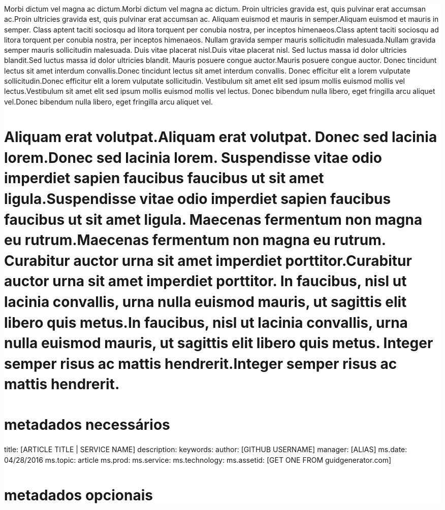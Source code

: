 <span data-ttu-id="cba8e-208">Morbi dictum vel magna ac dictum.</span><span class="sxs-lookup"><span data-stu-id="cba8e-208">Morbi dictum vel magna ac dictum.</span></span> <span data-ttu-id="cba8e-209">Proin ultricies gravida est, quis pulvinar erat accumsan ac.</span><span class="sxs-lookup"><span data-stu-id="cba8e-209">Proin ultricies gravida est, quis pulvinar erat accumsan ac.</span></span> <span data-ttu-id="cba8e-210">Aliquam euismod et mauris in semper.</span><span class="sxs-lookup"><span data-stu-id="cba8e-210">Aliquam euismod et mauris in semper.</span></span> <span data-ttu-id="cba8e-211">Class aptent taciti sociosqu ad litora torquent per conubia nostra, per inceptos himenaeos.</span><span class="sxs-lookup"><span data-stu-id="cba8e-211">Class aptent taciti sociosqu ad litora torquent per conubia nostra, per inceptos himenaeos.</span></span> <span data-ttu-id="cba8e-212">Nullam gravida semper mauris sollicitudin malesuada.</span><span class="sxs-lookup"><span data-stu-id="cba8e-212">Nullam gravida semper mauris sollicitudin malesuada.</span></span> <span data-ttu-id="cba8e-213">Duis vitae placerat nisl.</span><span class="sxs-lookup"><span data-stu-id="cba8e-213">Duis vitae placerat nisl.</span></span> <span data-ttu-id="cba8e-214">Sed luctus massa id dolor ultricies blandit.</span><span class="sxs-lookup"><span data-stu-id="cba8e-214">Sed luctus massa id dolor ultricies blandit.</span></span> <span data-ttu-id="cba8e-215">Mauris posuere congue auctor.</span><span class="sxs-lookup"><span data-stu-id="cba8e-215">Mauris posuere congue auctor.</span></span> <span data-ttu-id="cba8e-216">Donec tincidunt lectus sit amet interdum convallis.</span><span class="sxs-lookup"><span data-stu-id="cba8e-216">Donec tincidunt lectus sit amet interdum convallis.</span></span> <span data-ttu-id="cba8e-217">Donec efficitur elit a lorem vulputate sollicitudin.</span><span class="sxs-lookup"><span data-stu-id="cba8e-217">Donec efficitur elit a lorem vulputate sollicitudin.</span></span> <span data-ttu-id="cba8e-218">Vestibulum sit amet elit sed ipsum mollis euismod mollis vel lectus.</span><span class="sxs-lookup"><span data-stu-id="cba8e-218">Vestibulum sit amet elit sed ipsum mollis euismod mollis vel lectus.</span></span> <span data-ttu-id="cba8e-219">Donec bibendum nulla libero, eget fringilla arcu aliquet vel.</span><span class="sxs-lookup"><span data-stu-id="cba8e-219">Donec bibendum nulla libero, eget fringilla arcu aliquet vel.</span></span>

<span data-ttu-id="cba8e-220">Aliquam erat volutpat.</span><span class="sxs-lookup"><span data-stu-id="cba8e-220">Aliquam erat volutpat.</span></span> <span data-ttu-id="cba8e-221">Donec sed lacinia lorem.</span><span class="sxs-lookup"><span data-stu-id="cba8e-221">Donec sed lacinia lorem.</span></span> <span data-ttu-id="cba8e-222">Suspendisse vitae odio imperdiet sapien faucibus faucibus ut sit amet ligula.</span><span class="sxs-lookup"><span data-stu-id="cba8e-222">Suspendisse vitae odio imperdiet sapien faucibus faucibus ut sit amet ligula.</span></span> <span data-ttu-id="cba8e-223">Maecenas fermentum non magna eu rutrum.</span><span class="sxs-lookup"><span data-stu-id="cba8e-223">Maecenas fermentum non magna eu rutrum.</span></span> <span data-ttu-id="cba8e-224">Curabitur auctor urna sit amet imperdiet porttitor.</span><span class="sxs-lookup"><span data-stu-id="cba8e-224">Curabitur auctor urna sit amet imperdiet porttitor.</span></span> <span data-ttu-id="cba8e-225">In faucibus, nisl ut lacinia convallis, urna nulla euismod mauris, ut sagittis elit libero quis metus.</span><span class="sxs-lookup"><span data-stu-id="cba8e-225">In faucibus, nisl ut lacinia convallis, urna nulla euismod mauris, ut sagittis elit libero quis metus.</span></span> <span data-ttu-id="cba8e-226">Integer semper risus ac mattis hendrerit.</span><span class="sxs-lookup"><span data-stu-id="cba8e-226">Integer semper risus ac mattis hendrerit.</span></span>
=======
# metadados necessários
<a id="required-metadata" class="xliff"></a>

title: [ARTICLE TITLE | SERVICE NAME] description: keywords: author: [GITHUB USERNAME] manager: [ALIAS] ms.date: 04/28/2016 ms.topic: article ms.prod: ms.service: ms.technology: ms.assetid: [GET ONE FROM guidgenerator.com]

# metadados opcionais
<a id="optional-metadata" class="xliff"></a>
